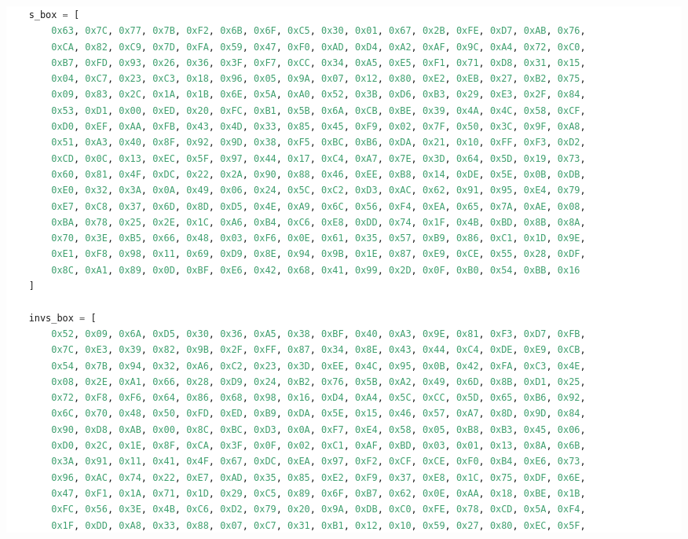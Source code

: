 ```python
    s_box = [
        0x63, 0x7C, 0x77, 0x7B, 0xF2, 0x6B, 0x6F, 0xC5, 0x30, 0x01, 0x67, 0x2B, 0xFE, 0xD7, 0xAB, 0x76,
        0xCA, 0x82, 0xC9, 0x7D, 0xFA, 0x59, 0x47, 0xF0, 0xAD, 0xD4, 0xA2, 0xAF, 0x9C, 0xA4, 0x72, 0xC0,
        0xB7, 0xFD, 0x93, 0x26, 0x36, 0x3F, 0xF7, 0xCC, 0x34, 0xA5, 0xE5, 0xF1, 0x71, 0xD8, 0x31, 0x15,
        0x04, 0xC7, 0x23, 0xC3, 0x18, 0x96, 0x05, 0x9A, 0x07, 0x12, 0x80, 0xE2, 0xEB, 0x27, 0xB2, 0x75,
        0x09, 0x83, 0x2C, 0x1A, 0x1B, 0x6E, 0x5A, 0xA0, 0x52, 0x3B, 0xD6, 0xB3, 0x29, 0xE3, 0x2F, 0x84,
        0x53, 0xD1, 0x00, 0xED, 0x20, 0xFC, 0xB1, 0x5B, 0x6A, 0xCB, 0xBE, 0x39, 0x4A, 0x4C, 0x58, 0xCF,
        0xD0, 0xEF, 0xAA, 0xFB, 0x43, 0x4D, 0x33, 0x85, 0x45, 0xF9, 0x02, 0x7F, 0x50, 0x3C, 0x9F, 0xA8,
        0x51, 0xA3, 0x40, 0x8F, 0x92, 0x9D, 0x38, 0xF5, 0xBC, 0xB6, 0xDA, 0x21, 0x10, 0xFF, 0xF3, 0xD2,
        0xCD, 0x0C, 0x13, 0xEC, 0x5F, 0x97, 0x44, 0x17, 0xC4, 0xA7, 0x7E, 0x3D, 0x64, 0x5D, 0x19, 0x73,
        0x60, 0x81, 0x4F, 0xDC, 0x22, 0x2A, 0x90, 0x88, 0x46, 0xEE, 0xB8, 0x14, 0xDE, 0x5E, 0x0B, 0xDB,
        0xE0, 0x32, 0x3A, 0x0A, 0x49, 0x06, 0x24, 0x5C, 0xC2, 0xD3, 0xAC, 0x62, 0x91, 0x95, 0xE4, 0x79,
        0xE7, 0xC8, 0x37, 0x6D, 0x8D, 0xD5, 0x4E, 0xA9, 0x6C, 0x56, 0xF4, 0xEA, 0x65, 0x7A, 0xAE, 0x08,
        0xBA, 0x78, 0x25, 0x2E, 0x1C, 0xA6, 0xB4, 0xC6, 0xE8, 0xDD, 0x74, 0x1F, 0x4B, 0xBD, 0x8B, 0x8A,
        0x70, 0x3E, 0xB5, 0x66, 0x48, 0x03, 0xF6, 0x0E, 0x61, 0x35, 0x57, 0xB9, 0x86, 0xC1, 0x1D, 0x9E,
        0xE1, 0xF8, 0x98, 0x11, 0x69, 0xD9, 0x8E, 0x94, 0x9B, 0x1E, 0x87, 0xE9, 0xCE, 0x55, 0x28, 0xDF,
        0x8C, 0xA1, 0x89, 0x0D, 0xBF, 0xE6, 0x42, 0x68, 0x41, 0x99, 0x2D, 0x0F, 0xB0, 0x54, 0xBB, 0x16
    ]

    invs_box = [
        0x52, 0x09, 0x6A, 0xD5, 0x30, 0x36, 0xA5, 0x38, 0xBF, 0x40, 0xA3, 0x9E, 0x81, 0xF3, 0xD7, 0xFB,
        0x7C, 0xE3, 0x39, 0x82, 0x9B, 0x2F, 0xFF, 0x87, 0x34, 0x8E, 0x43, 0x44, 0xC4, 0xDE, 0xE9, 0xCB,
        0x54, 0x7B, 0x94, 0x32, 0xA6, 0xC2, 0x23, 0x3D, 0xEE, 0x4C, 0x95, 0x0B, 0x42, 0xFA, 0xC3, 0x4E,
        0x08, 0x2E, 0xA1, 0x66, 0x28, 0xD9, 0x24, 0xB2, 0x76, 0x5B, 0xA2, 0x49, 0x6D, 0x8B, 0xD1, 0x25,
        0x72, 0xF8, 0xF6, 0x64, 0x86, 0x68, 0x98, 0x16, 0xD4, 0xA4, 0x5C, 0xCC, 0x5D, 0x65, 0xB6, 0x92,
        0x6C, 0x70, 0x48, 0x50, 0xFD, 0xED, 0xB9, 0xDA, 0x5E, 0x15, 0x46, 0x57, 0xA7, 0x8D, 0x9D, 0x84,
        0x90, 0xD8, 0xAB, 0x00, 0x8C, 0xBC, 0xD3, 0x0A, 0xF7, 0xE4, 0x58, 0x05, 0xB8, 0xB3, 0x45, 0x06,
        0xD0, 0x2C, 0x1E, 0x8F, 0xCA, 0x3F, 0x0F, 0x02, 0xC1, 0xAF, 0xBD, 0x03, 0x01, 0x13, 0x8A, 0x6B,
        0x3A, 0x91, 0x11, 0x41, 0x4F, 0x67, 0xDC, 0xEA, 0x97, 0xF2, 0xCF, 0xCE, 0xF0, 0xB4, 0xE6, 0x73,
        0x96, 0xAC, 0x74, 0x22, 0xE7, 0xAD, 0x35, 0x85, 0xE2, 0xF9, 0x37, 0xE8, 0x1C, 0x75, 0xDF, 0x6E,
        0x47, 0xF1, 0x1A, 0x71, 0x1D, 0x29, 0xC5, 0x89, 0x6F, 0xB7, 0x62, 0x0E, 0xAA, 0x18, 0xBE, 0x1B,
        0xFC, 0x56, 0x3E, 0x4B, 0xC6, 0xD2, 0x79, 0x20, 0x9A, 0xDB, 0xC0, 0xFE, 0x78, 0xCD, 0x5A, 0xF4,
        0x1F, 0xDD, 0xA8, 0x33, 0x88, 0x07, 0xC7, 0x31, 0xB1, 0x12, 0x10, 0x59, 0x27, 0x80, 0xEC, 0x5F,
```